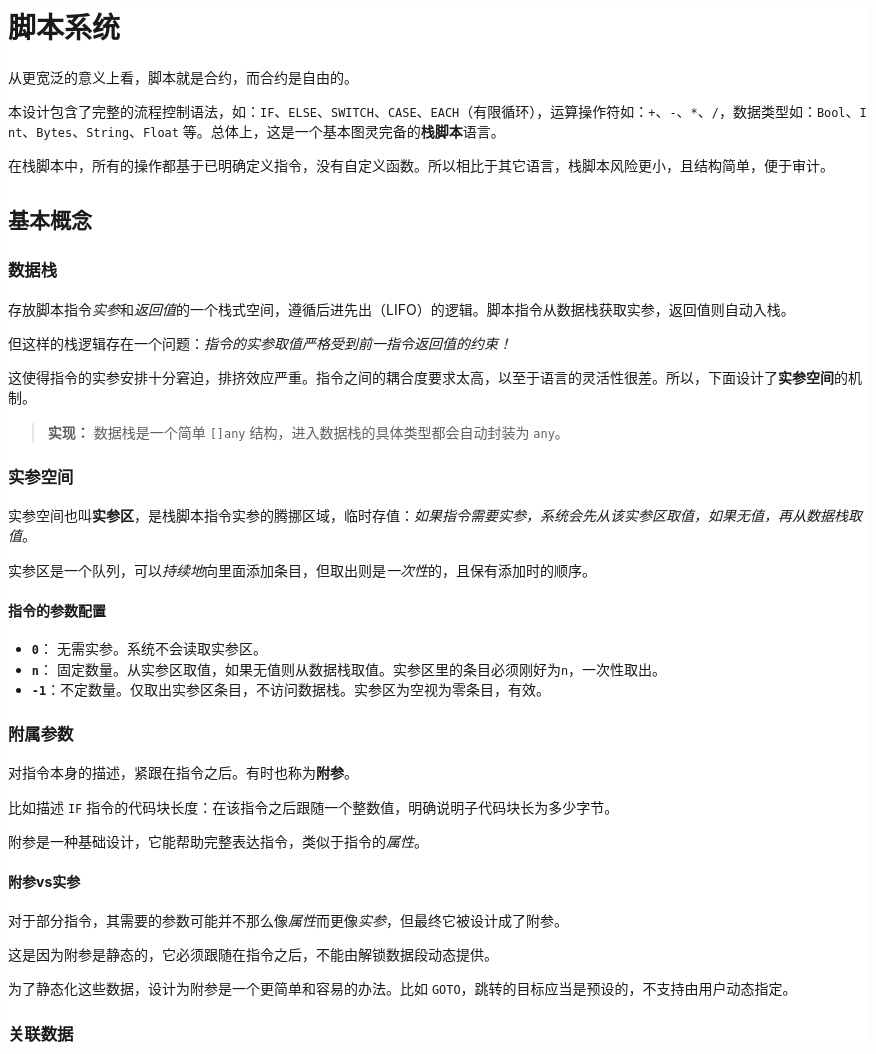 # 脚本系统

从更宽泛的意义上看，脚本就是合约，而合约是自由的。

本设计包含了完整的流程控制语法，如：`IF`、`ELSE`、`SWITCH`、`CASE`、`EACH`（有限循环），运算操作符如：`+`、`-`、`*`、`/`，数据类型如：`Bool`、`Int`、`Bytes`、`String`、`Float` 等。总体上，这是一个基本图灵完备的**栈脚本**语言。

在栈脚本中，所有的操作都基于已明确定义指令，没有自定义函数。所以相比于其它语言，栈脚本风险更小，且结构简单，便于审计。


## 基本概念

### 数据栈

存放脚本指令*实参*和*返回值*的一个栈式空间，遵循后进先出（LIFO）的逻辑。脚本指令从数据栈获取实参，返回值则自动入栈。

但这样的栈逻辑存在一个问题：*指令的实参取值严格受到前一指令返回值的约束！*

这使得指令的实参安排十分窘迫，排挤效应严重。指令之间的耦合度要求太高，以至于语言的灵活性很差。所以，下面设计了**实参空间**的机制。

> **实现：**
> 数据栈是一个简单 `[]any` 结构，进入数据栈的具体类型都会自动封装为 `any`。


### 实参空间

实参空间也叫**实参区**，是栈脚本指令实参的腾挪区域，临时存值：*如果指令需要实参，系统会先从该实参区取值，如果无值，再从数据栈取值*。

实参区是一个队列，可以*持续地*向里面添加条目，但取出则是*一次性*的，且保有添加时的顺序。


#### 指令的参数配置

- **`0`**： 无需实参。系统不会读取实参区。
- **`n`**： 固定数量。从实参区取值，如果无值则从数据栈取值。实参区里的条目必须刚好为`n`，一次性取出。
- **`-1`**：不定数量。仅取出实参区条目，不访问数据栈。实参区为空视为零条目，有效。


### 附属参数

对指令本身的描述，紧跟在指令之后。有时也称为**附参**。

比如描述 `IF` 指令的代码块长度：在该指令之后跟随一个整数值，明确说明子代码块长为多少字节。

附参是一种基础设计，它能帮助完整表达指令，类似于指令的*属性*。


#### 附参vs实参

对于部分指令，其需要的参数可能并不那么像*属性*而更像*实参*，但最终它被设计成了附参。

这是因为附参是静态的，它必须跟随在指令之后，不能由解锁数据段动态提供。

为了静态化这些数据，设计为附参是一个更简单和容易的办法。比如 `GOTO`，跳转的目标应当是预设的，不支持由用户动态指定。


### 关联数据
